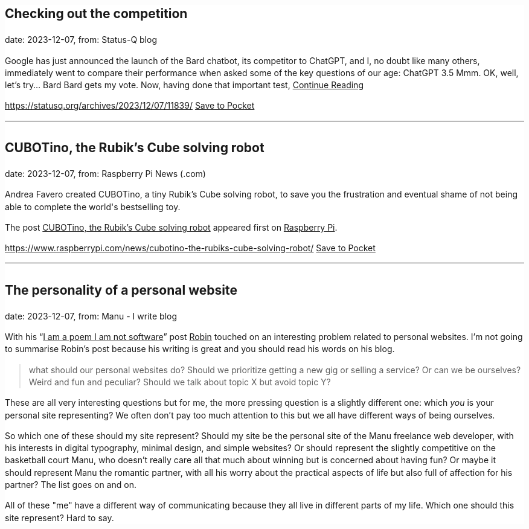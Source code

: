 
## Checking out the competition

date: 2023-12-07, from: Status-Q blog

Google has just announced the launch of the Bard chatbot, its competitor to ChatGPT, and I, no doubt like many others, immediately went to compare their performance when asked some of the key questions of our age: ChatGPT 3.5 Mmm. OK, well, let&#8217;s try&#8230; Bard Bard gets my vote. Now, having done that important test, <a class="more-link excerpt-link" href="https://statusq.org/archives/2023/12/07/11839/">Continue Reading<span class="glyphicon glyphicon-chevron-right"></span></a>

<span class="feed-item-link">
<a href="https://statusq.org/archives/2023/12/07/11839/">https://statusq.org/archives/2023/12/07/11839/</a> <a href="https://getpocket.com/save" class="pocket-btn" data-lang="en" data-save-url="https://statusq.org/archives/2023/12/07/11839/">Save to Pocket</a>
</span>

---

## CUBOTino, the Rubik’s Cube solving robot

date: 2023-12-07, from: Raspberry Pi News (.com)

<p>Andrea Favero created CUBOTino, a tiny Rubik’s Cube solving robot, to save you the frustration and eventual shame of not being able to complete the world's bestselling toy.</p>
<p>The post <a href="https://www.raspberrypi.com/news/cubotino-the-rubiks-cube-solving-robot/">CUBOTino, the Rubik&#8217;s Cube solving robot</a> appeared first on <a href="https://www.raspberrypi.com">Raspberry Pi</a>.</p>


<span class="feed-item-link">
<a href="https://www.raspberrypi.com/news/cubotino-the-rubiks-cube-solving-robot/">https://www.raspberrypi.com/news/cubotino-the-rubiks-cube-solving-robot/</a> <a href="https://getpocket.com/save" class="pocket-btn" data-lang="en" data-save-url="https://www.raspberrypi.com/news/cubotino-the-rubiks-cube-solving-robot/">Save to Pocket</a>
</span>

---

## The personality of a personal website

date: 2023-12-07, from: Manu - I write blog

<p>With his “<a href="https://robinrendle.com/notes/i-am-a-poem-i-am-not-software/" rel="noreferrer" target="_blank">I am a poem I am not software</a>” post <a href="https://manuelmoreale.com/thoughts/pb-robin-rendle">Robin</a> touched on an interesting problem related to personal websites. I’m not going to summarise Robin’s post because his writing is great and you should read his words on his blog. </p>
<blockquote>
<p>what should our personal websites do? Should we prioritize getting a new gig or selling a service? Or can we be ourselves? Weird and fun and peculiar? Should we talk about topic X but avoid topic Y?</p>
</blockquote>
<p>These are all very interesting questions but for me, the more pressing question is a slightly different one: which <em>you</em> is your personal site representing? We often don’t pay too much attention to this but we all have different ways of being ourselves.</p>
<p>So which one of these should my site represent? Should my site be the personal site of the Manu freelance web developer, with his interests in digital typography, minimal design, and simple websites? Or should represent the slightly competitive on the basketball court Manu, who doesn’t really care all that much about winning but is concerned about having fun? Or maybe it should represent Manu the romantic partner, with all his worry about the practical aspects of life but also full of affection for his partner? The list goes on and on.</p>
<p>All of these "me" have a different way of communicating because they all live in different parts of my life. Which one should this site represent? Hard to say.</p>